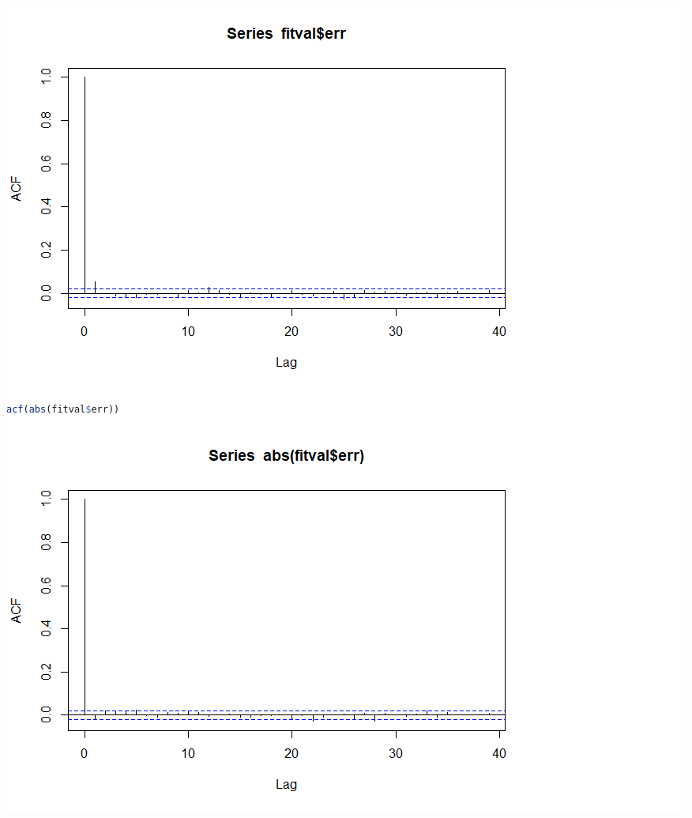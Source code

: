 ![](Wilshire5000_files/unnamed-chunk-34-1.png)

``` r
acf(abs(fitval$err))
```

![](Wilshire5000_files/unnamed-chunk-34-2.png)
